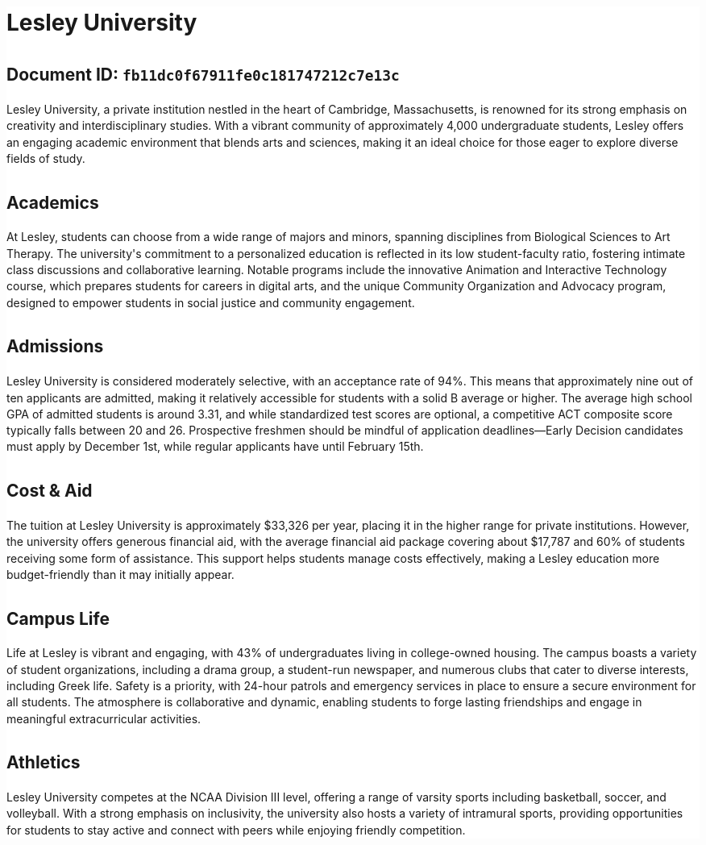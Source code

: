 # Lesley University

**Document ID:** `fb11dc0f67911fe0c181747212c7e13c`
---

Lesley University, a private institution nestled in the heart of Cambridge, Massachusetts, is renowned for its strong emphasis on creativity and interdisciplinary studies. With a vibrant community of approximately 4,000 undergraduate students, Lesley offers an engaging academic environment that blends arts and sciences, making it an ideal choice for those eager to explore diverse fields of study.

## Academics
At Lesley, students can choose from a wide range of majors and minors, spanning disciplines from Biological Sciences to Art Therapy. The university's commitment to a personalized education is reflected in its low student-faculty ratio, fostering intimate class discussions and collaborative learning. Notable programs include the innovative Animation and Interactive Technology course, which prepares students for careers in digital arts, and the unique Community Organization and Advocacy program, designed to empower students in social justice and community engagement.

## Admissions
Lesley University is considered moderately selective, with an acceptance rate of 94%. This means that approximately nine out of ten applicants are admitted, making it relatively accessible for students with a solid B average or higher. The average high school GPA of admitted students is around 3.31, and while standardized test scores are optional, a competitive ACT composite score typically falls between 20 and 26. Prospective freshmen should be mindful of application deadlines—Early Decision candidates must apply by December 1st, while regular applicants have until February 15th.

## Cost & Aid
The tuition at Lesley University is approximately $33,326 per year, placing it in the higher range for private institutions. However, the university offers generous financial aid, with the average financial aid package covering about $17,787 and 60% of students receiving some form of assistance. This support helps students manage costs effectively, making a Lesley education more budget-friendly than it may initially appear.

## Campus Life
Life at Lesley is vibrant and engaging, with 43% of undergraduates living in college-owned housing. The campus boasts a variety of student organizations, including a drama group, a student-run newspaper, and numerous clubs that cater to diverse interests, including Greek life. Safety is a priority, with 24-hour patrols and emergency services in place to ensure a secure environment for all students. The atmosphere is collaborative and dynamic, enabling students to forge lasting friendships and engage in meaningful extracurricular activities.

## Athletics
Lesley University competes at the NCAA Division III level, offering a range of varsity sports including basketball, soccer, and volleyball. With a strong emphasis on inclusivity, the university also hosts a variety of intramural sports, providing opportunities for students to stay active and connect with peers while enjoying friendly competition.
